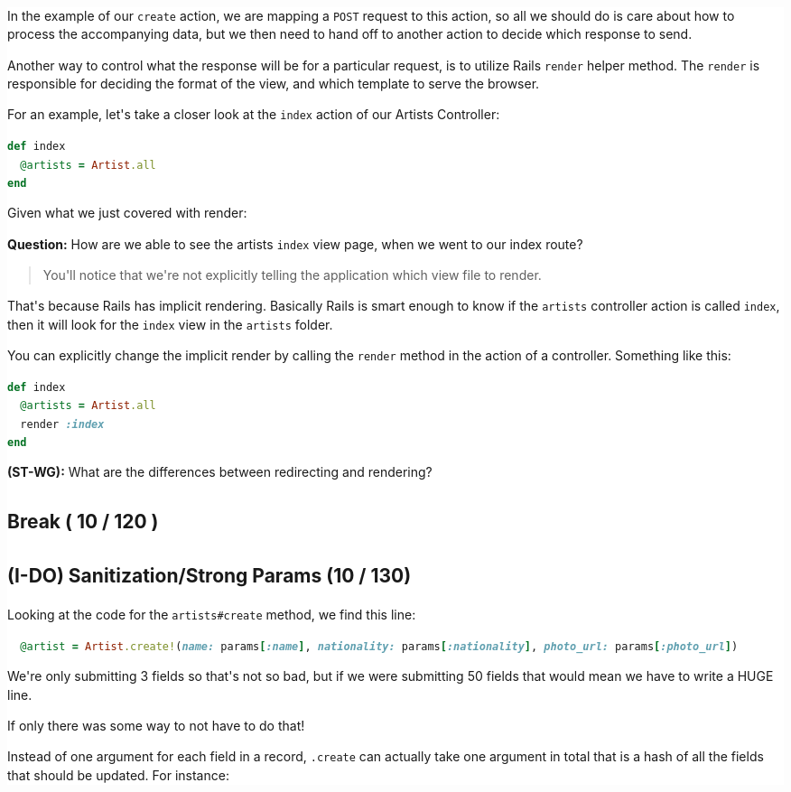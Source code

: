 In the example of our `create` action, we are mapping a `POST` request to this action, so all we should do is care about how to process the accompanying data, but we then need to hand off to another action to decide which response to send.


Another way to control what the response will be for a particular request, is to utilize Rails `render` helper method.
The `render` is responsible for deciding the format of the view, and which template to serve the browser.

For an example, let's take a closer look at the `index` action of our Artists Controller:

```ruby
def index
  @artists = Artist.all
end
```
Given what we just covered with render:

**Question:** How are we able to see the artists `index` view page, when we went to our index route?

> You'll notice that we're not explicitly telling the application which view file to render.

That's because Rails has implicit rendering. Basically Rails is smart enough to know if the `artists` controller action is called `index`, then it will look for the `index` view in the `artists` folder.

You can explicitly change the implicit render by calling the `render` method in the action of a controller. Something like this:

```ruby
def index
  @artists = Artist.all
  render :index
end
```

**(ST-WG):** What are the differences between redirecting and rendering?

## Break ( 10 / 120 )

## (I-DO) Sanitization/Strong Params (10 / 130)

Looking at the code for the `artists#create` method, we find this line:

```rb
  @artist = Artist.create!(name: params[:name], nationality: params[:nationality], photo_url: params[:photo_url])
```

We're only submitting 3 fields so that's not so bad, but if we were submitting 50 fields that would mean we have to write a HUGE line.

If only there was some way to not have to do that!

Instead of one argument for each field in a record, `.create` can actually take one argument in total that is a hash of all the fields that should be updated. For instance:
